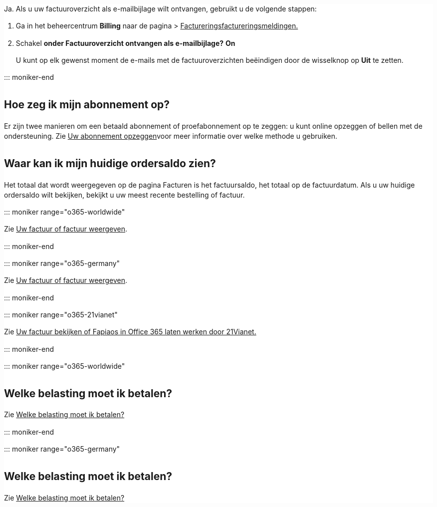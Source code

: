 Ja. Als u uw factuuroverzicht als e-mailbijlage wilt ontvangen, gebruikt u de volgende stappen:
  
1. Ga in het beheercentrum **Billing** naar de pagina \> <a href="https://go.microsoft.com/fwlink/p/?linkid=853213" target="_blank">Factureringsfactureringsmeldingen.</a>

2. Schakel **onder Factuuroverzicht ontvangen als e-mailbijlage?** **On**

    U kunt op elk gewenst moment de e-mails met de factuuroverzichten beëindigen door de wisselknop op **Uit** te zetten.

::: moniker-end

## <a name="how-do-i-cancel-a-subscription"></a>Hoe zeg ik mijn abonnement op?

Er zijn twee manieren om een betaald abonnement of proefabonnement op te zeggen: u kunt online opzeggen of bellen met de ondersteuning. Zie [Uw abonnement opzeggen](../subscriptions/cancel-your-subscription.md)voor meer informatie over welke methode u gebruiken.
  
## <a name="how-do-i-see-my-current-order-balance"></a>Waar kan ik mijn huidige ordersaldo zien?

Het totaal dat wordt weergegeven op de pagina Facturen is het factuursaldo, het totaal op de factuurdatum. Als u uw huidige ordersaldo wilt bekijken, bekijkt u uw meest recente bestelling of factuur. 
  
::: moniker range="o365-worldwide"

Zie [Uw factuur of factuur weergeven](view-your-bill-or-invoice.md).

::: moniker-end

::: moniker range="o365-germany"

Zie [Uw factuur of factuur weergeven](view-your-bill-or-invoice.md).

::: moniker-end

::: moniker range="o365-21vianet"

Zie [Uw factuur bekijken of Fapiaos in Office 365 laten werken door 21Vianet.](../../admin/services-in-china/view-your-bill-or-get-a-fapiao.md)

::: moniker-end

::: moniker range="o365-worldwide"
## <a name="what-taxes-will-i-be-charged"></a>Welke belasting moet ik betalen?

Zie [Welke belasting moet ik betalen?](tax-information.md#what-tax-will-i-be-charged)
  
::: moniker-end

::: moniker range="o365-germany"
## <a name="what-taxes-will-i-be-charged"></a>Welke belasting moet ik betalen?

Zie [Welke belasting moet ik betalen?](tax-information.md#what-tax-will-i-be-charged)
  